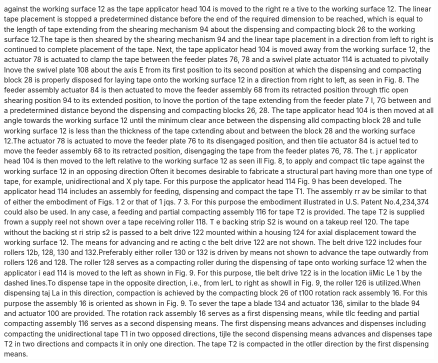 against the working surface 12 as the tape applicator head 104 is moved to the right re a tive to the working surface 12. The linear tape placement is stopped a predetermined distance before the end of the required dimension to be reached, which is equal to the length of tape extending from the shearing mechanism 94 about the dispensing and compacting block 26 to the working surface 12.The tape is then sheared by the shearing mechanism 94 and the linear tape placement in a direction from left to right is continued to complete placement of the tape. Next, the tape applicator head 104 is moved away from the working surface 12, the actuator 78 is actuated to clamp the tape between the feeder plates 76, 78 and a swivel plate actuator 114 is actuated to pivotally Inove the swivel plate 108 about the axis E from its first position to its second position at which the dispensing and compacting block 28 is properly disposed for laying tape onto the working surface 12 in a direction from right to left, as seen in Fig. 8. The feeder assembly actuator 84 is then actuated to move the feeder assembly 68 from its retracted position through tfic open shearing position 94 to its extended position, to lnove the portion of the tape extending from the feeder plate 7 I, 7G between and a predetermined distance beyond the dispensing and compacting blocks 26, 28. The tape applicator head 104 is then moved at all angle towards the working surface 12 until the minimum clear ance between the dispensing alld compacting block 28 and tulle working surface 12 is less than the thickness of the tape cxtending about and between the block 28 and the working surface 12.The actuator 78 is actuated to move the feeder plate 76 to its disengaged position, and then tiie actuator 84 is actuel ted to move the feeder assembly 68 to its retracted position, disengaging the tape from the feeder plates 76, 78. The t. j r applicator head 104 is then moved to the left relative to the working surface 12 as seen ill Fig. 8, to apply and compact tlic tape against the working surface 12 in an opposing direction Often it becomes desirable to fabricate a structural part having more than one type of tape, for example, unidirectional and X ply tape. For this purpose the applicator head 114 Fig. 9 has been developed. The applicator head 114 includes an assembly for feeding, dispensing and compact the tape T1. The assembly rr av be similar to that of either the embodiment of Figs. 1 2 or that of 1 jqs. 7 3. For this purpose the embodiment illustrated in U.S. Patent No.4,234,374 could also be used. In any case, a feeding and partial compacting assembly 116 for tape T2 is provided. The tape T2 is supplied frown a supply reel not shown over a tape receiving roller 118. T e backing strip S2 is wound on a takeup reel 120. The tape without the backing st ri strip s2 is passed to a belt drive 122 mounted within a housing 124 for axial displacement toward the working surface 12. The means for advancing and re acting c the belt drive 122 are not shown. The belt drive 122 includes four rollers 12b, 128, 130 and 132.Preferably either roller 130 or 132 is driven by means not shown to advance the tape outwardly from rollers 126 and 128. The roller 128 serves as a compacting roller during the dispensing of tape onto working surface 12 when the applicator i ead 114 is moved to the left as shown in Fig. 9. For this purpose, tlie belt drive 122 is in the location iiMic Le 1 by the dashed lines.To dispense tape in the opposite direction, i.e., from lerL to right as showll in Fig. 9, the roller 126 is utilized.When dispensing taj La in this direction, compaction is achieved by the compacting block 26 of t100 rotation rack assembly 16. For this purpose the assembly 16 is oriented as shown in Fig. 9. To sever the tape a blade 134 and actuator 136, similar to the blade 94 and actuator 100 are provided. The rotation rack assembly 16 serves as a first dispensing means, while tllc feeding and partial compacting assembly 116 serves as a second dispensing means. The first dispensing means advances and dispenses including compacting the unidirectional tape T1 in two opposed directions, tijle the second dispensing means advances and dispenses tape T2 in two directions and compacts it in only one direction. The tape T2 is compacted in the otller direction by the first dispensing means.
